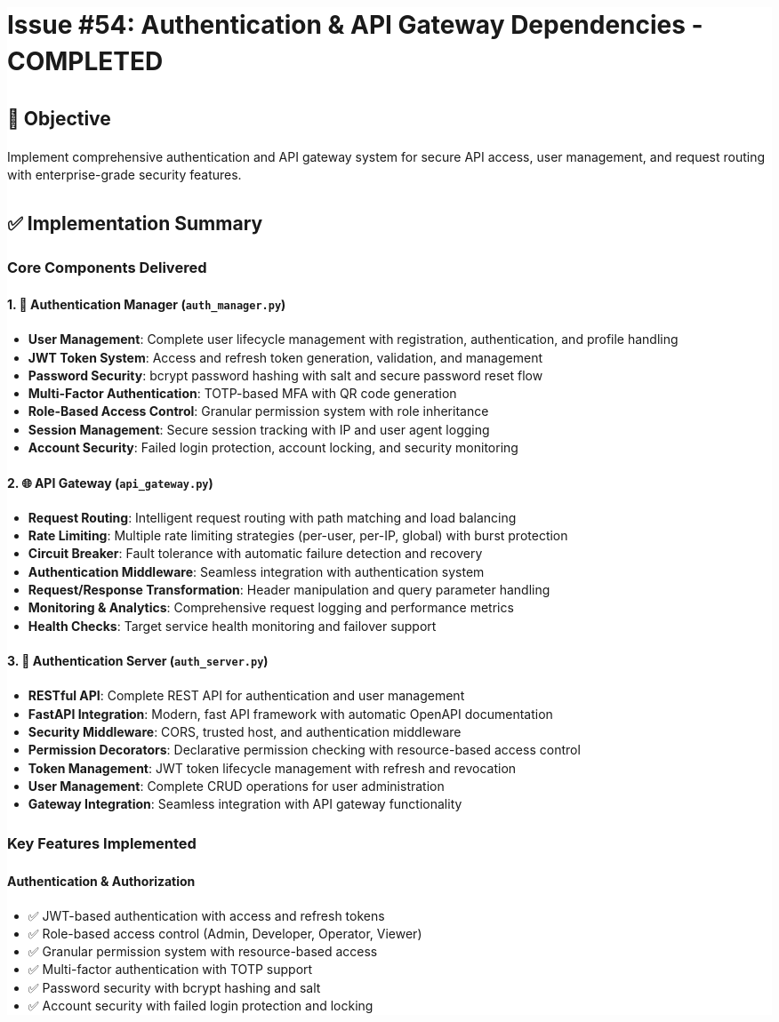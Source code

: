 # Issue #54: Authentication & API Gateway Dependencies - COMPLETED

## 🎯 **Objective**
Implement comprehensive authentication and API gateway system for secure API access, user management, and request routing with enterprise-grade security features.

## ✅ **Implementation Summary**

### **Core Components Delivered**

#### 1. **🔐 Authentication Manager** (`auth_manager.py`)
- **User Management**: Complete user lifecycle management with registration, authentication, and profile handling
- **JWT Token System**: Access and refresh token generation, validation, and management
- **Password Security**: bcrypt password hashing with salt and secure password reset flow
- **Multi-Factor Authentication**: TOTP-based MFA with QR code generation
- **Role-Based Access Control**: Granular permission system with role inheritance
- **Session Management**: Secure session tracking with IP and user agent logging
- **Account Security**: Failed login protection, account locking, and security monitoring

#### 2. **🌐 API Gateway** (`api_gateway.py`)
- **Request Routing**: Intelligent request routing with path matching and load balancing
- **Rate Limiting**: Multiple rate limiting strategies (per-user, per-IP, global) with burst protection
- **Circuit Breaker**: Fault tolerance with automatic failure detection and recovery
- **Authentication Middleware**: Seamless integration with authentication system
- **Request/Response Transformation**: Header manipulation and query parameter handling
- **Monitoring & Analytics**: Comprehensive request logging and performance metrics
- **Health Checks**: Target service health monitoring and failover support

#### 3. **🚀 Authentication Server** (`auth_server.py`)
- **RESTful API**: Complete REST API for authentication and user management
- **FastAPI Integration**: Modern, fast API framework with automatic OpenAPI documentation
- **Security Middleware**: CORS, trusted host, and authentication middleware
- **Permission Decorators**: Declarative permission checking with resource-based access control
- **Token Management**: JWT token lifecycle management with refresh and revocation
- **User Management**: Complete CRUD operations for user administration
- **Gateway Integration**: Seamless integration with API gateway functionality

### **Key Features Implemented**

#### **Authentication & Authorization**
- ✅ JWT-based authentication with access and refresh tokens
- ✅ Role-based access control (Admin, Developer, Operator, Viewer)
- ✅ Granular permission system with resource-based access
- ✅ Multi-factor authentication with TOTP support
- ✅ Password security with bcrypt hashing and salt
- ✅ Account security with failed login protection and locking
